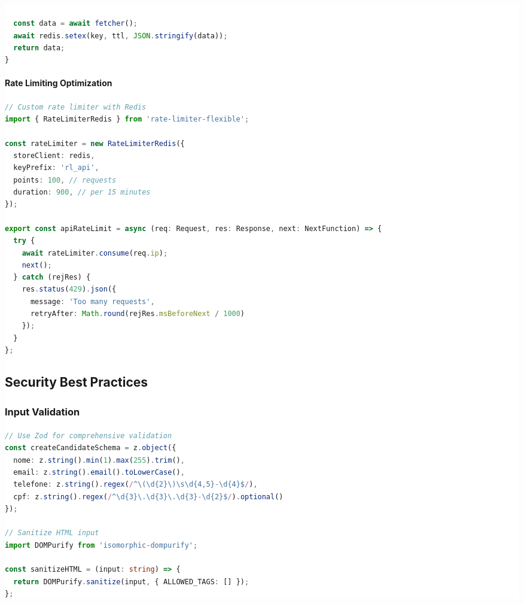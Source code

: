```typescript
  
  const data = await fetcher();
  await redis.setex(key, ttl, JSON.stringify(data));
  return data;
}
```

#### Rate Limiting Optimization

```typescript
// Custom rate limiter with Redis
import { RateLimiterRedis } from 'rate-limiter-flexible';

const rateLimiter = new RateLimiterRedis({
  storeClient: redis,
  keyPrefix: 'rl_api',
  points: 100, // requests
  duration: 900, // per 15 minutes
});

export const apiRateLimit = async (req: Request, res: Response, next: NextFunction) => {
  try {
    await rateLimiter.consume(req.ip);
    next();
  } catch (rejRes) {
    res.status(429).json({
      message: 'Too many requests',
      retryAfter: Math.round(rejRes.msBeforeNext / 1000)
    });
  }
};
```

## Security Best Practices

### Input Validation

```typescript
// Use Zod for comprehensive validation
const createCandidateSchema = z.object({
  nome: z.string().min(1).max(255).trim(),
  email: z.string().email().toLowerCase(),
  telefone: z.string().regex(/^\(\d{2}\)\s\d{4,5}-\d{4}$/),
  cpf: z.string().regex(/^\d{3}\.\d{3}\.\d{3}-\d{2}$/).optional()
});

// Sanitize HTML input
import DOMPurify from 'isomorphic-dompurify';

const sanitizeHTML = (input: string) => {
  return DOMPurify.sanitize(input, { ALLOWED_TAGS: [] });
};
```
